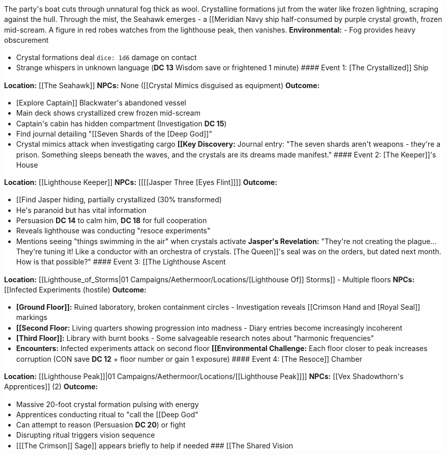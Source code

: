 The party's boat cuts through unnatural fog thick as wool. Crystalline formations jut from the water like frozen lightning, scraping against the hull. Through the mist, the Seahawk emerges - a [[Meridian Navy ship half-consumed by purple crystal growth, frozen mid-scream. A figure in red robes watches from the lighthouse peak, then vanishes. **Environmental:** - Fog provides heavy obscurement
- Crystal formations deal `dice: 1d6` damage on contact
- Strange whispers in unknown language (**DC 13** Wisdom save or frightened 1 minute) #### Event 1: [The Crystallized]] Ship

**Location:** [[The Seahawk]]
**NPCs:** None ([[Crystal Mimics disguised as equipment)
**Outcome:**
- [Explore Captain]] Blackwater's abandoned vessel
- Main deck shows crystallized crew frozen mid-scream
- Captain's cabin has hidden compartment (Investigation **DC 15**)
- Find journal detailing "[[Seven Shards of the [Deep God]]"
- Crystal mimics attack when investigating cargo **[[Key Discovery:** Journal entry: "The seven shards aren't weapons - they're a prison. Something sleeps beneath the waves, and the crystals are its dreams made manifest." #### Event 2: [The Keeper]]'s House

**Location:** [[Lighthouse Keeper]]
**NPCs:** [[[[Jasper Three [Eyes Flint]]]]
**Outcome:**
- [[Find Jasper hiding, partially crystallized (30% transformed)
- He's paranoid but has vital information
- Persuasion **DC 14** to calm him, **DC 18** for full cooperation
- Reveals lighthouse was conducting "resoce experiments"
- Mentions seeing "things swimming in the air" when crystals activate **Jasper's Revelation:** "They're not creating the plague... They're tuning it! Like a conductor with an orchestra of crystals. [The Queen]]'s seal was on the orders, but dated next month. How is that possible?" #### Event 3: [[The Lighthouse Ascent

**Location:** [[Lighthouse_of_Storms|01 Campaigns/Aethermoor/Locations/[Lighthouse Of]] Storms]] - Multiple floors
**NPCs:** [[Infected Experiments (hostile)
**Outcome:**
- **[Ground Floor]]:** Ruined laboratory, broken containment circles - Investigation reveals [[Crimson Hand and [Royal Seal]] markings
- **[[Second Floor:** Living quarters showing progression into madness - Diary entries become increasingly incoherent
- **[Third Floor]]:** Library with burnt books - Some salvageable research notes about "harmonic frequencies"
- **Encounters:** Infected experiments attack on second floor **[[Environmental Challenge:** Each floor closer to peak increases corruption (CON save **DC 12** + floor number or gain 1 exposure) #### Event 4: [The Resoce]] Chamber

**Location:** [[Lighthouse Peak]]|01 Campaigns/Aethermoor/Locations/[[Lighthouse Peak]]]]
**NPCs:** [[Vex Shadowthorn's Apprentices]] (2)
**Outcome:**
- Massive 20-foot crystal formation pulsing with energy
- Apprentices conducting ritual to "call the [[Deep God"
- Can attempt to reason (Persuasion **DC 20**) or fight
- Disrupting ritual triggers vision sequence
- [[[The Crimson]] Sage]] appears briefly to help if needed ### [[The Shared Vision
